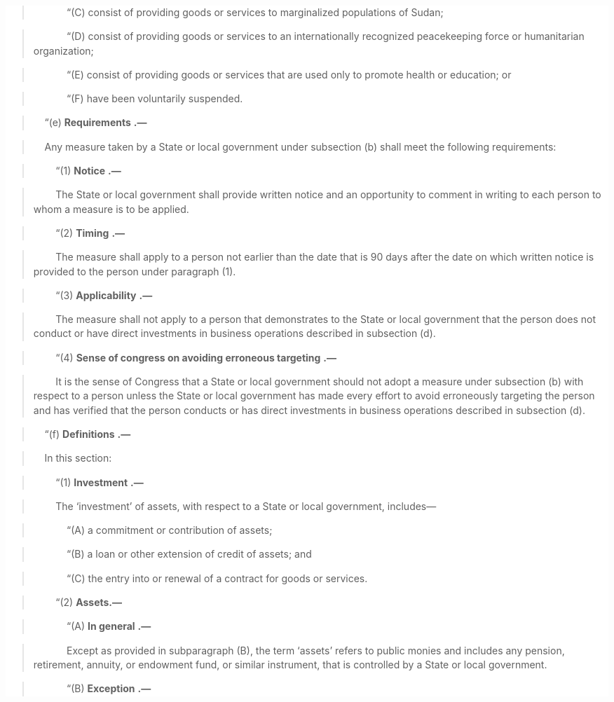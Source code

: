 >             “(C) consist of providing goods or services to marginalized populations of Sudan;

>             “(D) consist of providing goods or services to an internationally recognized peacekeeping force or humanitarian organization;

>             “(E) consist of providing goods or services that are used only to promote health or education; or

>             “(F) have been voluntarily suspended.

>     “(e)  __Requirements__  __.—__ 

>     Any measure taken by a State or local government under subsection (b) shall meet the following requirements:

>         “(1)  __Notice__  __.—__ 

>         The State or local government shall provide written notice and an opportunity to comment in writing to each person to whom a measure is to be applied.

>         “(2)  __Timing__  __.—__ 

>         The measure shall apply to a person not earlier than the date that is 90 days after the date on which written notice is provided to the person under paragraph (1).

>         “(3)  __Applicability__  __.—__ 

>         The measure shall not apply to a person that demonstrates to the State or local government that the person does not conduct or have direct investments in business operations described in subsection (d).

>         “(4)  __Sense of congress on avoiding erroneous targeting__  __.—__ 

>         It is the sense of Congress that a State or local government should not adopt a measure under subsection (b) with respect to a person unless the State or local government has made every effort to avoid erroneously targeting the person and has verified that the person conducts or has direct investments in business operations described in subsection (d).

>     “(f)  __Definitions__  __.—__ 

>     In this section:

>         “(1)  __Investment__  __.—__ 

>         The ‘investment’ of assets, with respect to a State or local government, includes—

>             “(A) a commitment or contribution of assets;

>             “(B) a loan or other extension of credit of assets; and

>             “(C) the entry into or renewal of a contract for goods or services.

>         “(2) __Assets.—__ 

>             “(A)  __In general__  __.—__ 

>             Except as provided in subparagraph (B), the term ‘assets’ refers to public monies and includes any pension, retirement, annuity, or endowment fund, or similar instrument, that is controlled by a State or local government.

>             “(B)  __Exception__  __.—__ 
